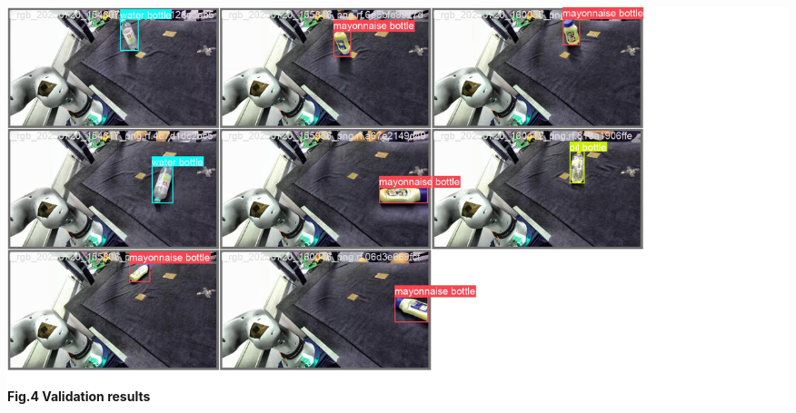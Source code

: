   <img src="/assets/mosaic_imgs/Validation results.jpg"
       alt="Fig.4 Validation results"
       width="700">
  <figcaption><strong>Fig.4 Validation results</strong></figcaption>
</figure>

<figure style="text-align: center;">